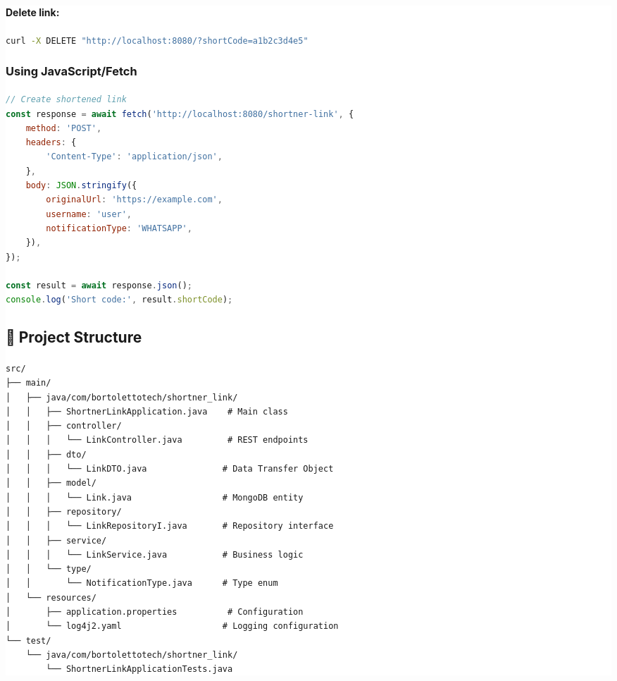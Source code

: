 #### Delete link:

```bash
curl -X DELETE "http://localhost:8080/?shortCode=a1b2c3d4e5"
```

### Using JavaScript/Fetch

```javascript
// Create shortened link
const response = await fetch('http://localhost:8080/shortner-link', {
    method: 'POST',
    headers: {
        'Content-Type': 'application/json',
    },
    body: JSON.stringify({
        originalUrl: 'https://example.com',
        username: 'user',
        notificationType: 'WHATSAPP',
    }),
});

const result = await response.json();
console.log('Short code:', result.shortCode);
```

## 📁 Project Structure

```
src/
├── main/
│   ├── java/com/bortolettotech/shortner_link/
│   │   ├── ShortnerLinkApplication.java    # Main class
│   │   ├── controller/
│   │   │   └── LinkController.java         # REST endpoints
│   │   ├── dto/
│   │   │   └── LinkDTO.java               # Data Transfer Object
│   │   ├── model/
│   │   │   └── Link.java                  # MongoDB entity
│   │   ├── repository/
│   │   │   └── LinkRepositoryI.java       # Repository interface
│   │   ├── service/
│   │   │   └── LinkService.java           # Business logic
│   │   └── type/
│   │       └── NotificationType.java      # Type enum
│   └── resources/
│       ├── application.properties          # Configuration
│       └── log4j2.yaml                    # Logging configuration
└── test/
    └── java/com/bortolettotech/shortner_link/
        └── ShortnerLinkApplicationTests.java
```
